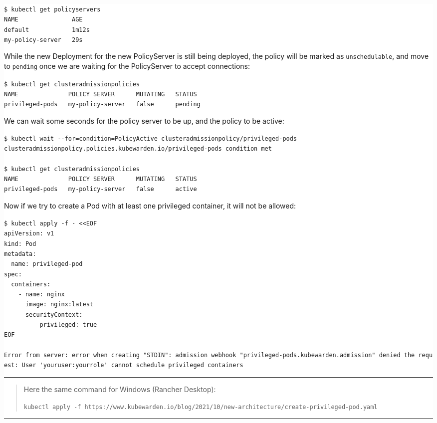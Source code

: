 ```console
$ kubectl get policyservers
NAME               AGE
default            1m12s
my-policy-server   29s
```

While the new Deployment for the new PolicyServer is still being deployed, the
policy will be marked as `unschedulable`, and move to `pending` once we are
waiting for the PolicyServer to accept connections:

```console
$ kubectl get clusteradmissionpolicies
NAME              POLICY SERVER      MUTATING   STATUS
privileged-pods   my-policy-server   false      pending
```

We can wait some seconds for the policy server to be up, and the policy to be active:
```console
$ kubectl wait --for=condition=PolicyActive clusteradmissionpolicy/privileged-pods
clusteradmissionpolicy.policies.kubewarden.io/privileged-pods condition met

$ kubectl get clusteradmissionpolicies
NAME              POLICY SERVER      MUTATING   STATUS
privileged-pods   my-policy-server   false      active
```

Now if we try to create a Pod with at least one privileged container, it will
not be allowed:

```console
$ kubectl apply -f - <<EOF
apiVersion: v1
kind: Pod
metadata:
  name: privileged-pod
spec:
  containers:
    - name: nginx
      image: nginx:latest
      securityContext:
          privileged: true
EOF

Error from server: error when creating "STDIN": admission webhook "privileged-pods.kubewarden.admission" denied the request: User 'youruser:yourrole' cannot schedule privileged containers
```

---
> Here the same command for Windows (Rancher Desktop):
> ```console
> kubectl apply -f https://www.kubewarden.io/blog/2021/10/new-architecture/create-privileged-pod.yaml
> ```
---
